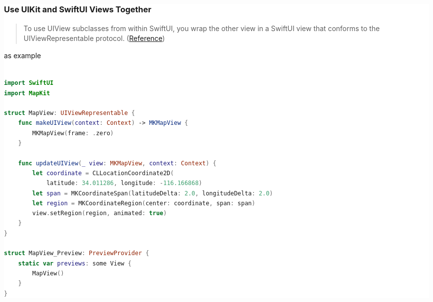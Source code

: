 ``` swift
```
### Use UIKit and SwiftUI Views Together

> To use UIView subclasses from within SwiftUI, you wrap the other view in a SwiftUI view that conforms to the UIViewRepresentable protocol. ([Reference](https://developer.apple.com/tutorials/swiftui/creating-and-combining-views#use-uikit-and-swiftui-views-together))

as example 
``` swift

import SwiftUI
import MapKit

struct MapView: UIViewRepresentable {
    func makeUIView(context: Context) -> MKMapView {
        MKMapView(frame: .zero)
    }

    func updateUIView(_ view: MKMapView, context: Context) {
        let coordinate = CLLocationCoordinate2D(
            latitude: 34.011286, longitude: -116.166868)
        let span = MKCoordinateSpan(latitudeDelta: 2.0, longitudeDelta: 2.0)
        let region = MKCoordinateRegion(center: coordinate, span: span)
        view.setRegion(region, animated: true)
    }
}

struct MapView_Preview: PreviewProvider {
    static var previews: some View {
        MapView()
    }
}
```

